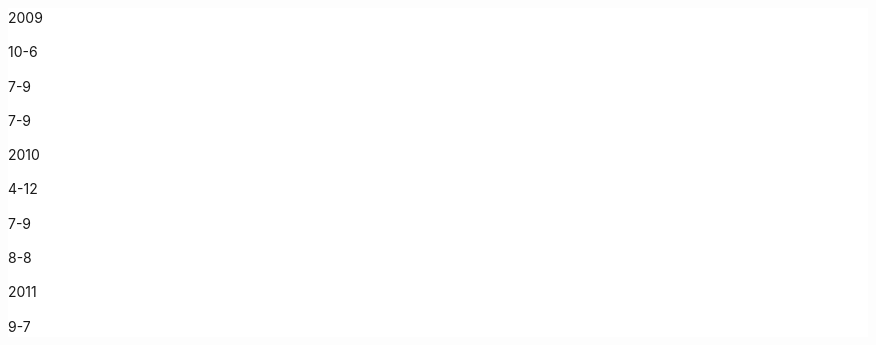 <td style="text-align:center;">

2009

</td>

<td style="text-align:center;">

10-6

</td>

<td style="text-align:center;">

7-9

</td>

<td style="text-align:center;">

7-9

</td>

</tr>

<tr>

<td style="text-align:center;">

2010

</td>

<td style="text-align:center;">

4-12

</td>

<td style="text-align:center;">

7-9

</td>

<td style="text-align:center;">

8-8

</td>

</tr>

<tr>

<td style="text-align:center;">

2011

</td>

<td style="text-align:center;">

9-7
